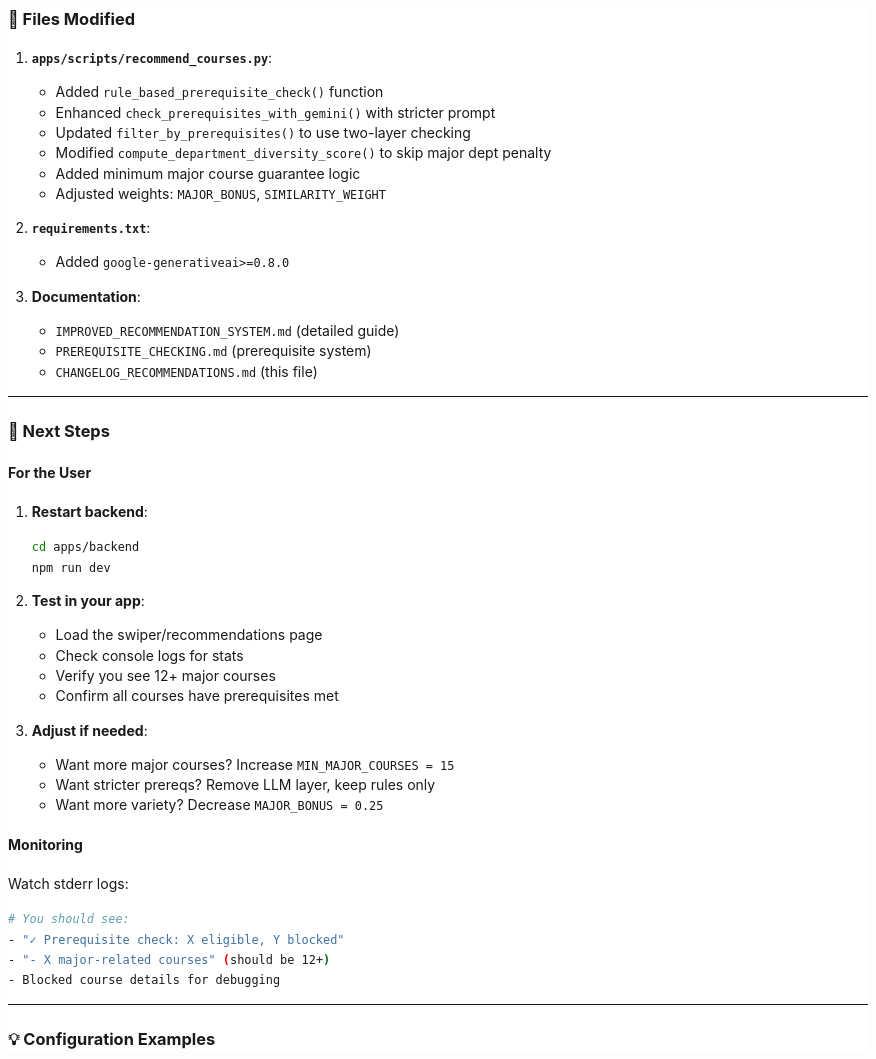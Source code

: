 
### 🔧 Files Modified

1. **`apps/scripts/recommend_courses.py`**:
   - Added `rule_based_prerequisite_check()` function
   - Enhanced `check_prerequisites_with_gemini()` with stricter prompt
   - Updated `filter_by_prerequisites()` to use two-layer checking
   - Modified `compute_department_diversity_score()` to skip major dept penalty
   - Added minimum major course guarantee logic
   - Adjusted weights: `MAJOR_BONUS`, `SIMILARITY_WEIGHT`

2. **`requirements.txt`**:
   - Added `google-generativeai>=0.8.0`

3. **Documentation**:
   - `IMPROVED_RECOMMENDATION_SYSTEM.md` (detailed guide)
   - `PREREQUISITE_CHECKING.md` (prerequisite system)
   - `CHANGELOG_RECOMMENDATIONS.md` (this file)

---

### 🚀 Next Steps

#### For the User

1. **Restart backend**:
   ```bash
   cd apps/backend
   npm run dev
   ```

2. **Test in your app**:
   - Load the swiper/recommendations page
   - Check console logs for stats
   - Verify you see 12+ major courses
   - Confirm all courses have prerequisites met

3. **Adjust if needed**:
   - Want more major courses? Increase `MIN_MAJOR_COURSES = 15`
   - Want stricter prereqs? Remove LLM layer, keep rules only
   - Want more variety? Decrease `MAJOR_BONUS = 0.25`

#### Monitoring

Watch stderr logs:
```bash
# You should see:
- "✓ Prerequisite check: X eligible, Y blocked"
- "- X major-related courses" (should be 12+)
- Blocked course details for debugging
```

---

### 💡 Configuration Examples
